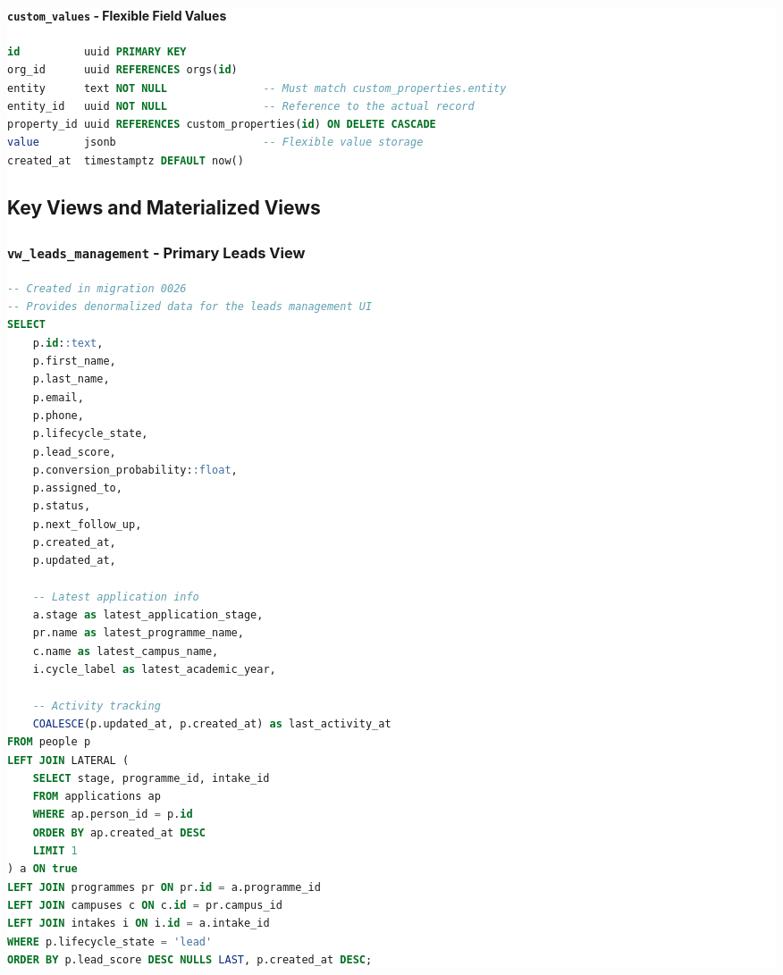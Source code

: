 #### `custom_values` - Flexible Field Values
```sql
id          uuid PRIMARY KEY
org_id      uuid REFERENCES orgs(id)
entity      text NOT NULL               -- Must match custom_properties.entity
entity_id   uuid NOT NULL               -- Reference to the actual record
property_id uuid REFERENCES custom_properties(id) ON DELETE CASCADE
value       jsonb                       -- Flexible value storage
created_at  timestamptz DEFAULT now()
```

## Key Views and Materialized Views

### `vw_leads_management` - Primary Leads View
```sql
-- Created in migration 0026
-- Provides denormalized data for the leads management UI
SELECT 
    p.id::text,
    p.first_name,
    p.last_name,
    p.email,
    p.phone,
    p.lifecycle_state,
    p.lead_score,
    p.conversion_probability::float,
    p.assigned_to,
    p.status,
    p.next_follow_up,
    p.created_at,
    p.updated_at,
    
    -- Latest application info
    a.stage as latest_application_stage,
    pr.name as latest_programme_name,
    c.name as latest_campus_name,
    i.cycle_label as latest_academic_year,
    
    -- Activity tracking
    COALESCE(p.updated_at, p.created_at) as last_activity_at
FROM people p
LEFT JOIN LATERAL (
    SELECT stage, programme_id, intake_id
    FROM applications ap
    WHERE ap.person_id = p.id
    ORDER BY ap.created_at DESC
    LIMIT 1
) a ON true
LEFT JOIN programmes pr ON pr.id = a.programme_id
LEFT JOIN campuses c ON c.id = pr.campus_id
LEFT JOIN intakes i ON i.id = a.intake_id
WHERE p.lifecycle_state = 'lead'
ORDER BY p.lead_score DESC NULLS LAST, p.created_at DESC;
```
